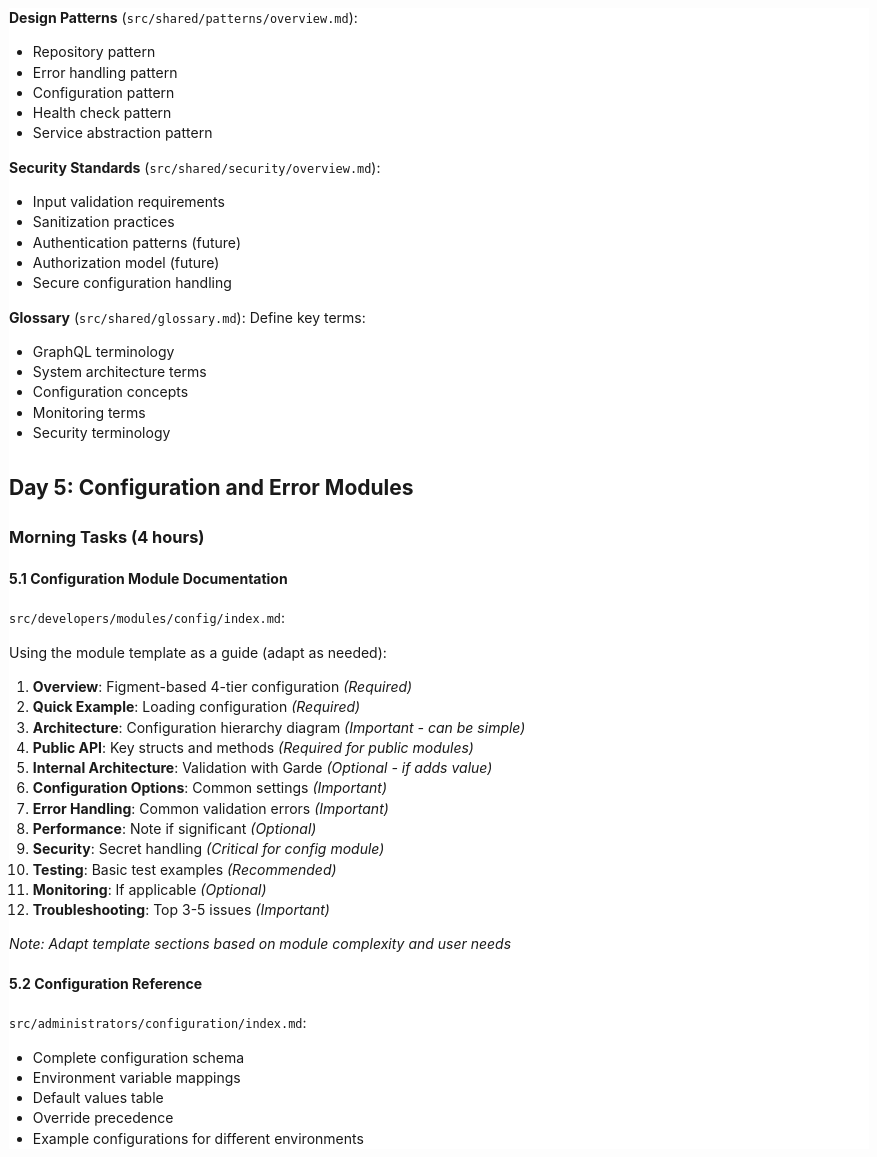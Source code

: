 **Design Patterns** (`src/shared/patterns/overview.md`):
- Repository pattern
- Error handling pattern
- Configuration pattern
- Health check pattern
- Service abstraction pattern

**Security Standards** (`src/shared/security/overview.md`):
- Input validation requirements
- Sanitization practices
- Authentication patterns (future)
- Authorization model (future)
- Secure configuration handling

**Glossary** (`src/shared/glossary.md`):
Define key terms:
- GraphQL terminology
- System architecture terms
- Configuration concepts
- Monitoring terms
- Security terminology

## Day 5: Configuration and Error Modules

### Morning Tasks (4 hours)

#### 5.1 Configuration Module Documentation
`src/developers/modules/config/index.md`:

Using the module template as a guide (adapt as needed):
1. **Overview**: Figment-based 4-tier configuration *(Required)*
2. **Quick Example**: Loading configuration *(Required)*
3. **Architecture**: Configuration hierarchy diagram *(Important - can be simple)*
4. **Public API**: Key structs and methods *(Required for public modules)*
5. **Internal Architecture**: Validation with Garde *(Optional - if adds value)*
6. **Configuration Options**: Common settings *(Important)*
7. **Error Handling**: Common validation errors *(Important)*
8. **Performance**: Note if significant *(Optional)*
9. **Security**: Secret handling *(Critical for config module)*
10. **Testing**: Basic test examples *(Recommended)*
11. **Monitoring**: If applicable *(Optional)*
12. **Troubleshooting**: Top 3-5 issues *(Important)*

*Note: Adapt template sections based on module complexity and user needs*

#### 5.2 Configuration Reference
`src/administrators/configuration/index.md`:
- Complete configuration schema
- Environment variable mappings
- Default values table
- Override precedence
- Example configurations for different environments
